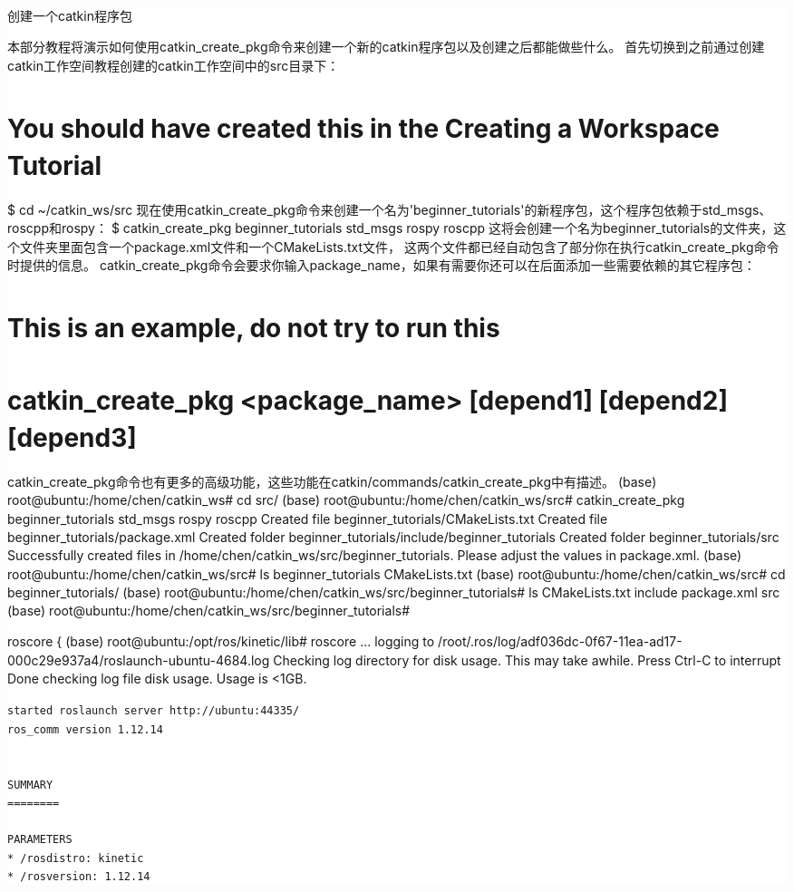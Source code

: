 创建一个catkin程序包

本部分教程将演示如何使用catkin_create_pkg命令来创建一个新的catkin程序包以及创建之后都能做些什么。
首先切换到之前通过创建catkin工作空间教程创建的catkin工作空间中的src目录下：
# You should have created this in the Creating a Workspace Tutorial
$ cd ~/catkin_ws/src
现在使用catkin_create_pkg命令来创建一个名为'beginner_tutorials'的新程序包，这个程序包依赖于std_msgs、roscpp和rospy：
$ catkin_create_pkg beginner_tutorials std_msgs rospy roscpp
这将会创建一个名为beginner_tutorials的文件夹，这个文件夹里面包含一个package.xml文件和一个CMakeLists.txt文件，
这两个文件都已经自动包含了部分你在执行catkin_create_pkg命令时提供的信息。
catkin_create_pkg命令会要求你输入package_name，如果有需要你还可以在后面添加一些需要依赖的其它程序包：
# This is an example, do not try to run this
# catkin_create_pkg <package_name> [depend1] [depend2] [depend3]
catkin_create_pkg命令也有更多的高级功能，这些功能在catkin/commands/catkin_create_pkg中有描述。 
(base) root@ubuntu:/home/chen/catkin_ws# cd src/
(base) root@ubuntu:/home/chen/catkin_ws/src# catkin_create_pkg beginner_tutorials std_msgs rospy roscpp
Created file beginner_tutorials/CMakeLists.txt
Created file beginner_tutorials/package.xml
Created folder beginner_tutorials/include/beginner_tutorials
Created folder beginner_tutorials/src
Successfully created files in /home/chen/catkin_ws/src/beginner_tutorials. Please adjust the values in package.xml.
(base) root@ubuntu:/home/chen/catkin_ws/src# ls
beginner_tutorials  CMakeLists.txt
(base) root@ubuntu:/home/chen/catkin_ws/src# cd beginner_tutorials/
(base) root@ubuntu:/home/chen/catkin_ws/src/beginner_tutorials# ls
CMakeLists.txt  include  package.xml  src
(base) root@ubuntu:/home/chen/catkin_ws/src/beginner_tutorials# 


roscore
{
    (base) root@ubuntu:/opt/ros/kinetic/lib# roscore
    ... logging to /root/.ros/log/adf036dc-0f67-11ea-ad17-000c29e937a4/roslaunch-ubuntu-4684.log
    Checking log directory for disk usage. This may take awhile.
    Press Ctrl-C to interrupt
    Done checking log file disk usage. Usage is <1GB.

    started roslaunch server http://ubuntu:44335/
    ros_comm version 1.12.14


    SUMMARY
    ========

    PARAMETERS
    * /rosdistro: kinetic
    * /rosversion: 1.12.14
